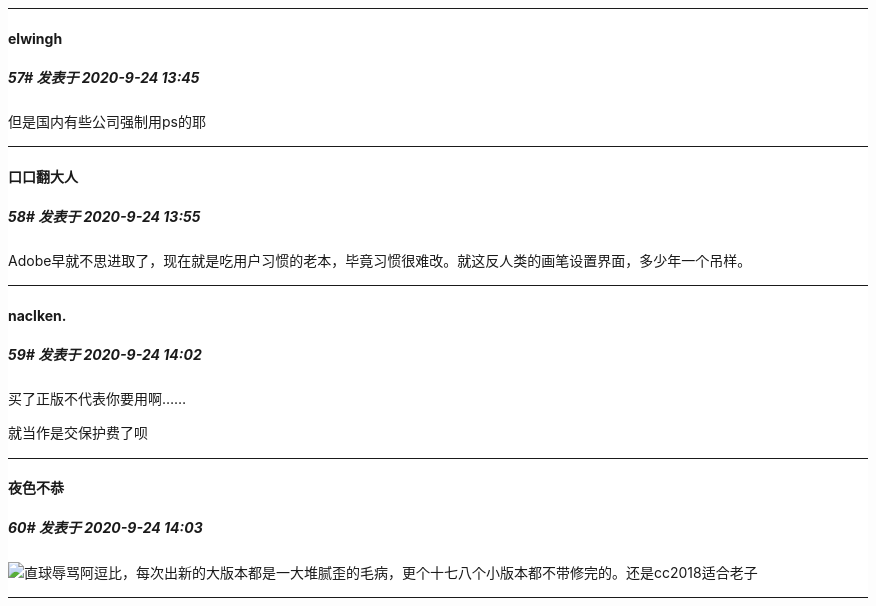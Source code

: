 



-----

####  elwingh  
##### 57#       发表于 2020-9-24 13:45




但是国内有些公司强制用ps的耶 







-----

####  口口翻大人  
##### 58#       发表于 2020-9-24 13:55




Adobe早就不思进取了，现在就是吃用户习惯的老本，毕竟习惯很难改。就这反人类的画笔设置界面，多少年一个吊样。







-----

####  naclken.  
##### 59#       发表于 2020-9-24 14:02




买了正版不代表你要用啊……

就当作是交保护费了呗







-----

####  夜色不恭  
##### 60#       发表于 2020-9-24 14:03



<img src="https://static.saraba1st.com/image/smiley/face2017/065.png" referrerpolicy="no-referrer">直球辱骂阿逗比，每次出新的大版本都是一大堆腻歪的毛病，更个十七八个小版本都不带修完的。还是cc2018适合老子







-----

